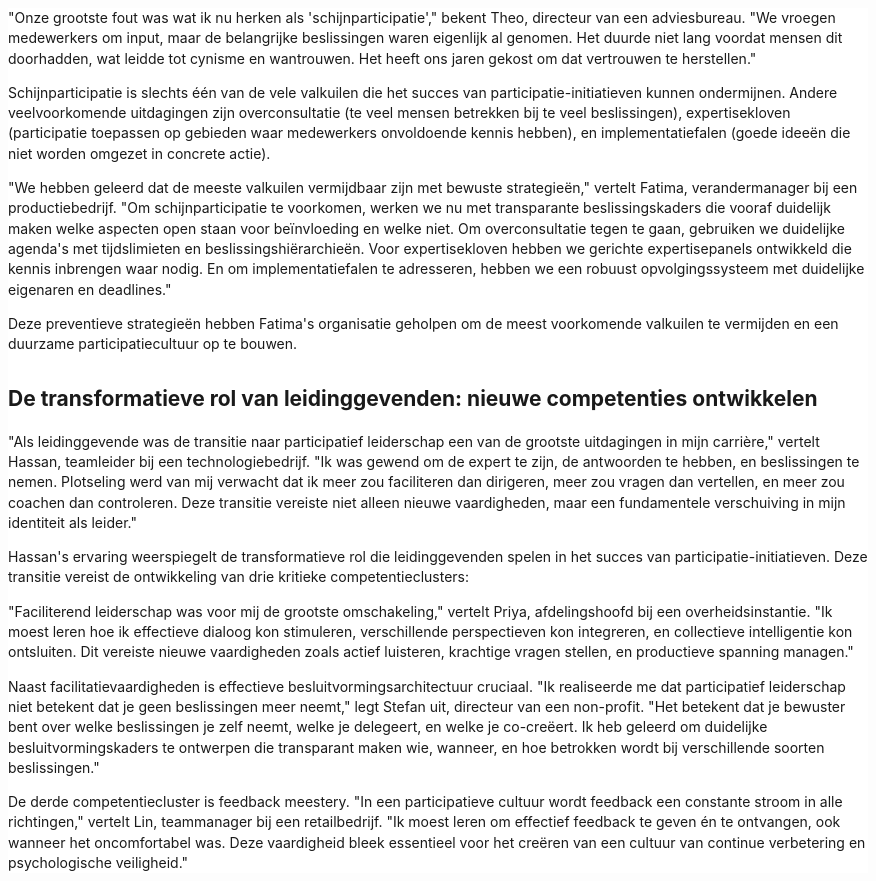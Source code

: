 "Onze grootste fout was wat ik nu herken als 'schijnparticipatie'," bekent Theo, directeur van een adviesbureau. "We vroegen medewerkers om input, maar de belangrijke beslissingen waren eigenlijk al genomen. Het duurde niet lang voordat mensen dit doorhadden, wat leidde tot cynisme en wantrouwen. Het heeft ons jaren gekost om dat vertrouwen te herstellen."

Schijnparticipatie is slechts één van de vele valkuilen die het succes van participatie-initiatieven kunnen ondermijnen. Andere veelvoorkomende uitdagingen zijn overconsultatie (te veel mensen betrekken bij te veel beslissingen), expertisekloven (participatie toepassen op gebieden waar medewerkers onvoldoende kennis hebben), en implementatiefalen (goede ideeën die niet worden omgezet in concrete actie).

"We hebben geleerd dat de meeste valkuilen vermijdbaar zijn met bewuste strategieën," vertelt Fatima, verandermanager bij een productiebedrijf. "Om schijnparticipatie te voorkomen, werken we nu met transparante beslissingskaders die vooraf duidelijk maken welke aspecten open staan voor beïnvloeding en welke niet. Om overconsultatie tegen te gaan, gebruiken we duidelijke agenda's met tijdslimieten en beslissingshiërarchieën. Voor expertisekloven hebben we gerichte expertisepanels ontwikkeld die kennis inbrengen waar nodig. En om implementatiefalen te adresseren, hebben we een robuust opvolgingssysteem met duidelijke eigenaren en deadlines."

Deze preventieve strategieën hebben Fatima's organisatie geholpen om de meest voorkomende valkuilen te vermijden en een duurzame participatiecultuur op te bouwen.

## De transformatieve rol van leidinggevenden: nieuwe competenties ontwikkelen

"Als leidinggevende was de transitie naar participatief leiderschap een van de grootste uitdagingen in mijn carrière," vertelt Hassan, teamleider bij een technologiebedrijf. "Ik was gewend om de expert te zijn, de antwoorden te hebben, en beslissingen te nemen. Plotseling werd van mij verwacht dat ik meer zou faciliteren dan dirigeren, meer zou vragen dan vertellen, en meer zou coachen dan controleren. Deze transitie vereiste niet alleen nieuwe vaardigheden, maar een fundamentele verschuiving in mijn identiteit als leider."

Hassan's ervaring weerspiegelt de transformatieve rol die leidinggevenden spelen in het succes van participatie-initiatieven. Deze transitie vereist de ontwikkeling van drie kritieke competentieclusters:

"Faciliterend leiderschap was voor mij de grootste omschakeling," vertelt Priya, afdelingshoofd bij een overheidsinstantie. "Ik moest leren hoe ik effectieve dialoog kon stimuleren, verschillende perspectieven kon integreren, en collectieve intelligentie kon ontsluiten. Dit vereiste nieuwe vaardigheden zoals actief luisteren, krachtige vragen stellen, en productieve spanning managen."

Naast facilitatievaardigheden is effectieve besluitvormingsarchitectuur cruciaal. "Ik realiseerde me dat participatief leiderschap niet betekent dat je geen beslissingen meer neemt," legt Stefan uit, directeur van een non-profit. "Het betekent dat je bewuster bent over welke beslissingen je zelf neemt, welke je delegeert, en welke je co-creëert. Ik heb geleerd om duidelijke besluitvormingskaders te ontwerpen die transparant maken wie, wanneer, en hoe betrokken wordt bij verschillende soorten beslissingen."

De derde competentiecluster is feedback meestery. "In een participatieve cultuur wordt feedback een constante stroom in alle richtingen," vertelt Lin, teammanager bij een retailbedrijf. "Ik moest leren om effectief feedback te geven én te ontvangen, ook wanneer het oncomfortabel was. Deze vaardigheid bleek essentieel voor het creëren van een cultuur van continue verbetering en psychologische veiligheid."
